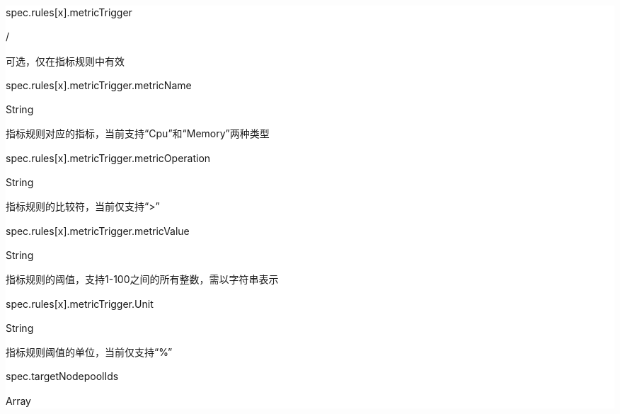 <tr id="row37621496208"><td class="cellrowborder" valign="top" width="39.43394339433943%" headers="mcps1.2.4.1.1 "><p id="p157621398201"><a name="p157621398201"></a><a name="p157621398201"></a>spec.rules[x].metricTrigger</p>
</td>
<td class="cellrowborder" valign="top" width="16.121612161216124%" headers="mcps1.2.4.1.2 "><p id="p17762394209"><a name="p17762394209"></a><a name="p17762394209"></a>/</p>
</td>
<td class="cellrowborder" valign="top" width="44.44444444444445%" headers="mcps1.2.4.1.3 "><p id="p3762189152010"><a name="p3762189152010"></a><a name="p3762189152010"></a>可选，仅在指标规则中有效</p>
</td>
</tr>
<tr id="row776299102010"><td class="cellrowborder" valign="top" width="39.43394339433943%" headers="mcps1.2.4.1.1 "><p id="p576289152018"><a name="p576289152018"></a><a name="p576289152018"></a>spec.rules[x].metricTrigger.metricName</p>
</td>
<td class="cellrowborder" valign="top" width="16.121612161216124%" headers="mcps1.2.4.1.2 "><p id="p13762139192010"><a name="p13762139192010"></a><a name="p13762139192010"></a>String</p>
</td>
<td class="cellrowborder" valign="top" width="44.44444444444445%" headers="mcps1.2.4.1.3 "><p id="p1176218992015"><a name="p1176218992015"></a><a name="p1176218992015"></a>指标规则对应的指标，当前支持“Cpu”和“Memory”两种类型</p>
</td>
</tr>
<tr id="row876217919201"><td class="cellrowborder" valign="top" width="39.43394339433943%" headers="mcps1.2.4.1.1 "><p id="p187626913202"><a name="p187626913202"></a><a name="p187626913202"></a>spec.rules[x].metricTrigger.metricOperation</p>
</td>
<td class="cellrowborder" valign="top" width="16.121612161216124%" headers="mcps1.2.4.1.2 "><p id="p87622098209"><a name="p87622098209"></a><a name="p87622098209"></a>String</p>
</td>
<td class="cellrowborder" valign="top" width="44.44444444444445%" headers="mcps1.2.4.1.3 "><p id="p07621298205"><a name="p07621298205"></a><a name="p07621298205"></a>指标规则的比较符，当前仅支持“&gt;”</p>
</td>
</tr>
<tr id="row77631922017"><td class="cellrowborder" valign="top" width="39.43394339433943%" headers="mcps1.2.4.1.1 "><p id="p1762693205"><a name="p1762693205"></a><a name="p1762693205"></a>spec.rules[x].metricTrigger.metricValue</p>
</td>
<td class="cellrowborder" valign="top" width="16.121612161216124%" headers="mcps1.2.4.1.2 "><p id="p776219920206"><a name="p776219920206"></a><a name="p776219920206"></a>String</p>
</td>
<td class="cellrowborder" valign="top" width="44.44444444444445%" headers="mcps1.2.4.1.3 "><p id="p4762159162010"><a name="p4762159162010"></a><a name="p4762159162010"></a>指标规则的阈值，支持1-100之间的所有整数，需以字符串表示</p>
</td>
</tr>
<tr id="row12763169172011"><td class="cellrowborder" valign="top" width="39.43394339433943%" headers="mcps1.2.4.1.1 "><p id="p57639982014"><a name="p57639982014"></a><a name="p57639982014"></a>spec.rules[x].metricTrigger.Unit</p>
</td>
<td class="cellrowborder" valign="top" width="16.121612161216124%" headers="mcps1.2.4.1.2 "><p id="p19763189122011"><a name="p19763189122011"></a><a name="p19763189122011"></a>String</p>
</td>
<td class="cellrowborder" valign="top" width="44.44444444444445%" headers="mcps1.2.4.1.3 "><p id="p14763298203"><a name="p14763298203"></a><a name="p14763298203"></a>指标规则阈值的单位，当前仅支持“%”</p>
</td>
</tr>
<tr id="row1276313914203"><td class="cellrowborder" valign="top" width="39.43394339433943%" headers="mcps1.2.4.1.1 "><p id="p157634914202"><a name="p157634914202"></a><a name="p157634914202"></a>spec.targetNodepoolIds</p>
</td>
<td class="cellrowborder" valign="top" width="16.121612161216124%" headers="mcps1.2.4.1.2 "><p id="p2076314918202"><a name="p2076314918202"></a><a name="p2076314918202"></a>Array</p>
</td>